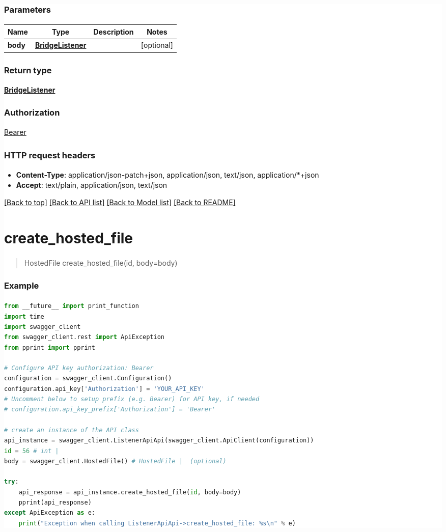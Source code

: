 ### Parameters

Name | Type | Description  | Notes
------------- | ------------- | ------------- | -------------
 **body** | [**BridgeListener**](BridgeListener.md)|  | [optional] 

### Return type

[**BridgeListener**](BridgeListener.md)

### Authorization

[Bearer](../README.md#Bearer)

### HTTP request headers

 - **Content-Type**: application/json-patch+json, application/json, text/json, application/*+json
 - **Accept**: text/plain, application/json, text/json

[[Back to top]](#) [[Back to API list]](../README.md#documentation-for-api-endpoints) [[Back to Model list]](../README.md#documentation-for-models) [[Back to README]](../README.md)

# **create_hosted_file**
> HostedFile create_hosted_file(id, body=body)



### Example
```python
from __future__ import print_function
import time
import swagger_client
from swagger_client.rest import ApiException
from pprint import pprint

# Configure API key authorization: Bearer
configuration = swagger_client.Configuration()
configuration.api_key['Authorization'] = 'YOUR_API_KEY'
# Uncomment below to setup prefix (e.g. Bearer) for API key, if needed
# configuration.api_key_prefix['Authorization'] = 'Bearer'

# create an instance of the API class
api_instance = swagger_client.ListenerApiApi(swagger_client.ApiClient(configuration))
id = 56 # int | 
body = swagger_client.HostedFile() # HostedFile |  (optional)

try:
    api_response = api_instance.create_hosted_file(id, body=body)
    pprint(api_response)
except ApiException as e:
    print("Exception when calling ListenerApiApi->create_hosted_file: %s\n" % e)
```
